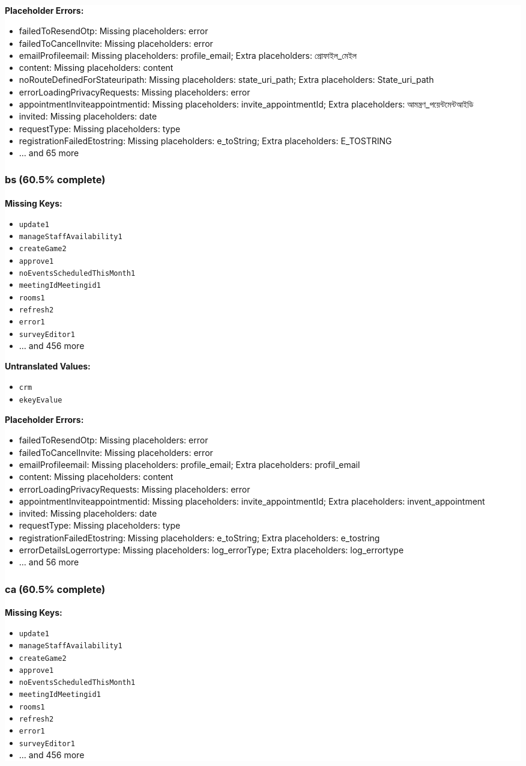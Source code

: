 **Placeholder Errors:**
- failedToResendOtp: Missing placeholders: error
- failedToCancelInvite: Missing placeholders: error
- emailProfileemail: Missing placeholders: profile_email; Extra placeholders: প্রোফাইল_মেইল
- content: Missing placeholders: content
- noRouteDefinedForStateuripath: Missing placeholders: state_uri_path; Extra placeholders: State_uri_path
- errorLoadingPrivacyRequests: Missing placeholders: error
- appointmentInviteappointmentid: Missing placeholders: invite_appointmentId; Extra placeholders: আমন্ত্রণ_পয়েন্টমেন্টআইডি
- invited: Missing placeholders: date
- requestType: Missing placeholders: type
- registrationFailedEtostring: Missing placeholders: e_toString; Extra placeholders: E_TOSTRING
- ... and 65 more

### bs (60.5% complete)
**Missing Keys:**
- `update1`
- `manageStaffAvailability1`
- `createGame2`
- `approve1`
- `noEventsScheduledThisMonth1`
- `meetingIdMeetingid1`
- `rooms1`
- `refresh2`
- `error1`
- `surveyEditor1`
- ... and 456 more

**Untranslated Values:**
- `crm`
- `ekeyEvalue`

**Placeholder Errors:**
- failedToResendOtp: Missing placeholders: error
- failedToCancelInvite: Missing placeholders: error
- emailProfileemail: Missing placeholders: profile_email; Extra placeholders: profil_email
- content: Missing placeholders: content
- errorLoadingPrivacyRequests: Missing placeholders: error
- appointmentInviteappointmentid: Missing placeholders: invite_appointmentId; Extra placeholders: invent_appointment
- invited: Missing placeholders: date
- requestType: Missing placeholders: type
- registrationFailedEtostring: Missing placeholders: e_toString; Extra placeholders: e_tostring
- errorDetailsLogerrortype: Missing placeholders: log_errorType; Extra placeholders: log_errortype
- ... and 56 more

### ca (60.5% complete)
**Missing Keys:**
- `update1`
- `manageStaffAvailability1`
- `createGame2`
- `approve1`
- `noEventsScheduledThisMonth1`
- `meetingIdMeetingid1`
- `rooms1`
- `refresh2`
- `error1`
- `surveyEditor1`
- ... and 456 more
